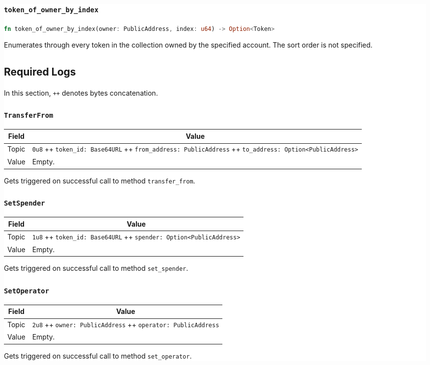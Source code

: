 ### `token_of_owner_by_index`

```rust
fn token_of_owner_by_index(owner: PublicAddress, index: u64) -> Option<Token>
```

Enumerates through every token in the collection owned by the specified account. The sort order is not specified.

## Required Logs

In this section, `++` denotes bytes concatenation.

### `TransferFrom`

| Field | Value |
| ----- | ----- |
| Topic | `0u8` ++ `token_id: Base64URL` ++ `from_address: PublicAddress` ++ `to_address: Option<PublicAddress>` |
| Value | Empty. |

Gets triggered on successful call to method `transfer_from`.

### `SetSpender`

| Field | Value |
| ----- | ----- |
| Topic | `1u8` ++ `token_id: Base64URL` ++ `spender: Option<PublicAddress>` |
| Value | Empty. |

Gets triggered on successful call to method `set_spender`.

### `SetOperator`

| Field | Value |
| ----- | ----- |
| Topic | `2u8` ++ `owner: PublicAddress` ++ `operator: PublicAddress` |
| Value | Empty. |

Gets triggered on successful call to method `set_operator`. 
